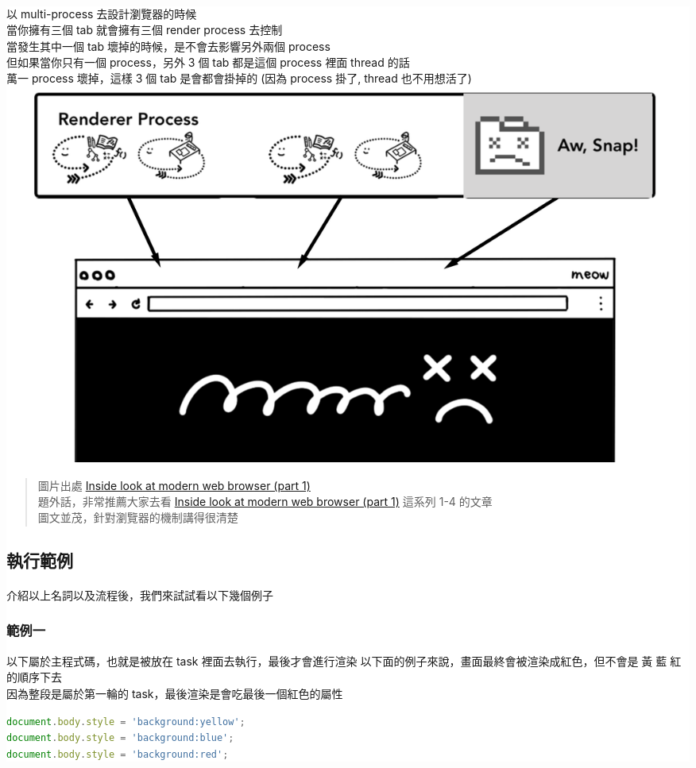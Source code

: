 以 multi-process 去設計瀏覽器的時候  
當你擁有三個 tab 就會擁有三個 render process 去控制  
當發生其中一個 tab 壞掉的時候，是不會去影響另外兩個 process  
但如果當你只有一個 process，另外 3 個 tab 都是這個 process 裡面 thread 的話  
萬一 process 壞掉，這樣 3 個 tab 是會都會掛掉的 (因為 process 掛了, thread 也不用想活了)  
![](/images/browser/multi-process-tab.svg)

> 圖片出處 [Inside look at modern web browser (part 1)](https://developers.google.com/web/updates/2018/09/inside-browser-part1)  
> 題外話，非常推薦大家去看 [Inside look at modern web browser (part 1)](https://developers.google.com/web/updates/2018/09/inside-browser-part1) 這系列 1-4 的文章  
> 圖文並茂，針對瀏覽器的機制講得很清楚

## 執行範例

介紹以上名詞以及流程後，我們來試試看以下幾個例子  

### 範例一

以下屬於主程式碼，也就是被放在 task 裡面去執行，最後才會進行渲染
以下面的例子來說，畫面最終會被渲染成紅色，但不會是 黃 藍 紅的順序下去  
因為整段是屬於第一輪的 task，最後渲染是會吃最後一個紅色的屬性  

```javascript
document.body.style = 'background:yellow';
document.body.style = 'background:blue';
document.body.style = 'background:red';
```
